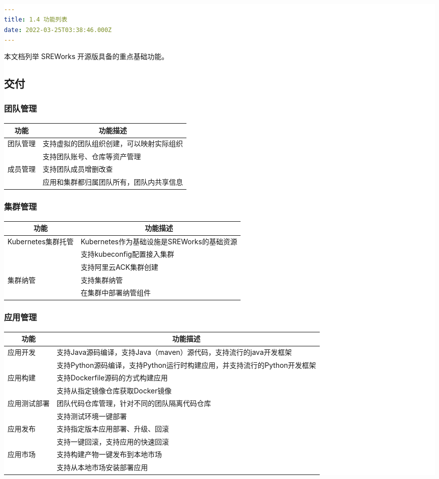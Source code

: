 ```yaml
---
title: 1.4 功能列表
date: 2022-03-25T03:38:46.000Z
---
```



本文档列举 SREWorks 开源版具备的重点基础功能。

<a name="v4EmK"></a>

## 交付

<a name="RqFC0"></a>

### 团队管理
| 功能 | 功能描述 |
| --- | --- |
| 团队管理 | 支持虚拟的团队组织创建，可以映射实际组织 |
| <br /> | 支持团队账号、仓库等资产管理 |
| 成员管理 | 支持团队成员增删改查 |
| <br /> | 应用和集群都归属团队所有，团队内共享信息 |


<a name="s1nhu"></a>

### 集群管理
| 功能 | 功能描述 |
| --- | --- |
| Kubernetes集群托管 | Kubernetes作为基础设施是SREWorks的基础资源 |
|  | 支持kubeconfig配置接入集群 |
| <br /> | 支持阿里云ACK集群创建 |
| 集群纳管 | 支持集群纳管 |
| <br /> | 在集群中部署纳管组件 |


<a name="B0qun"></a>

### 应用管理
| 功能 | 功能描述 |
| --- | --- |
| 应用开发 | 支持Java源码编译，支持Java（maven）源代码，支持流行的java开发框架 |
|  | 支持Python源码编译，支持Python运行时构建应用，并支持流行的Python开发框架 |
| 应用构建 | 支持Dockerfile源码的方式构建应用 |
|  | 支持从指定镜像仓库获取Docker镜像 |
| 应用测试部署 | 团队代码仓库管理，针对不同的团队隔离代码仓库 |
|  | 支持测试环境一键部署 |
| 应用发布 | 支持指定版本应用部署、升级、回滚 |
|  | 支持一键回滚，支持应用的快速回滚 |
| 应用市场 | 支持构建产物一键发布到本地市场 |
|  | 支持从本地市场安装部署应用 |